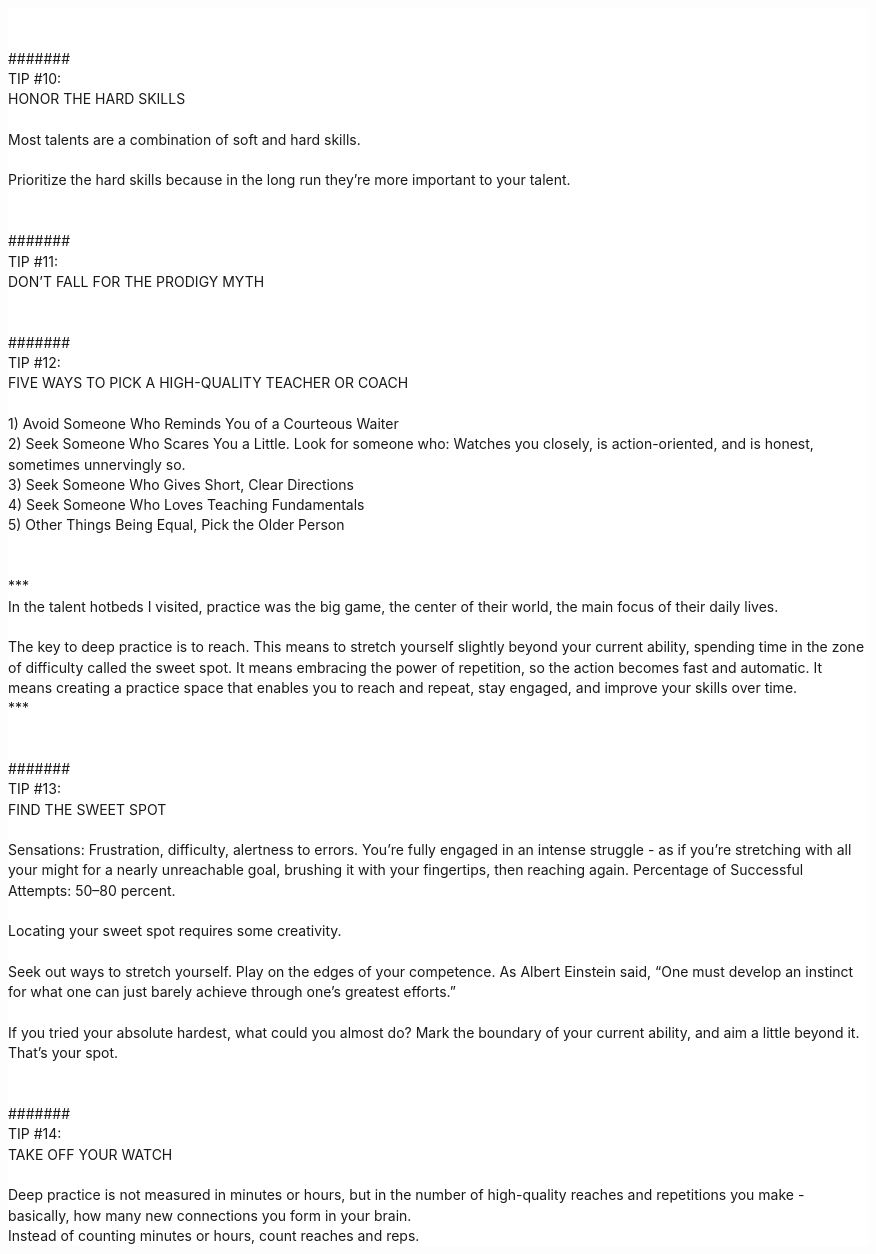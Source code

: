 <br>
<br>
#######<br>
TIP #10:<br>
HONOR THE HARD SKILLS<br>
<br>
Most talents are a combination of soft and hard skills.<br>
<br>
Prioritize the hard skills because in the long run they’re more important to your talent.<br>
<br>
<br>
#######<br>
TIP #11:<br>
DON’T FALL FOR THE PRODIGY MYTH<br>
<br>
<br>
#######<br>
TIP #12:<br>
FIVE WAYS TO PICK A HIGH-QUALITY TEACHER OR COACH<br>
<br>
1) Avoid Someone Who Reminds You of a Courteous Waiter<br>
2) Seek Someone Who Scares You a Little.  Look for someone who: Watches you closely, is action-oriented, and is honest, sometimes unnervingly so.<br>
3) Seek Someone Who Gives Short, Clear Directions<br>
4) Seek Someone Who Loves Teaching Fundamentals<br>
5) Other Things Being Equal, Pick the Older Person<br>
<br>
<br>
***<br>
In the talent hotbeds I visited, practice was the big game, the center of their world, the main focus of their daily lives.<br>
<br>
The key to deep practice is to reach. This means to stretch yourself slightly beyond your current ability, spending time in the zone of difficulty called the sweet spot. It means embracing the power of repetition, so the action becomes fast and automatic. It means creating a practice space that enables you to reach and repeat, stay engaged, and improve your skills over time.<br>
***<br>
<br>
<br>
#######<br>
TIP #13:<br>
FIND THE SWEET SPOT<br>
<br>
Sensations: Frustration, difficulty, alertness to errors. You’re fully engaged in an intense struggle - as if you’re stretching with all your might for a nearly unreachable goal, brushing it with your fingertips, then reaching again. Percentage of Successful Attempts: 50–80 percent.<br>
<br>
Locating your sweet spot requires some creativity.<br>
<br>
Seek out ways to stretch yourself. Play on the edges of your competence. As Albert Einstein said, “One must develop an instinct for what one can just barely achieve through one’s greatest efforts.”<br>
<br>
If you tried your absolute hardest, what could you almost do? Mark the boundary of your current ability, and aim a little beyond it. That’s your spot.<br>
<br>
<br>
#######<br>
TIP #14:<br>
TAKE OFF YOUR WATCH<br>
<br>
Deep practice is not measured in minutes or hours, but in the number of high-quality reaches and repetitions you make - basically, how many new connections you form in your brain.<br>
Instead of counting minutes or hours, count reaches and reps.<br>